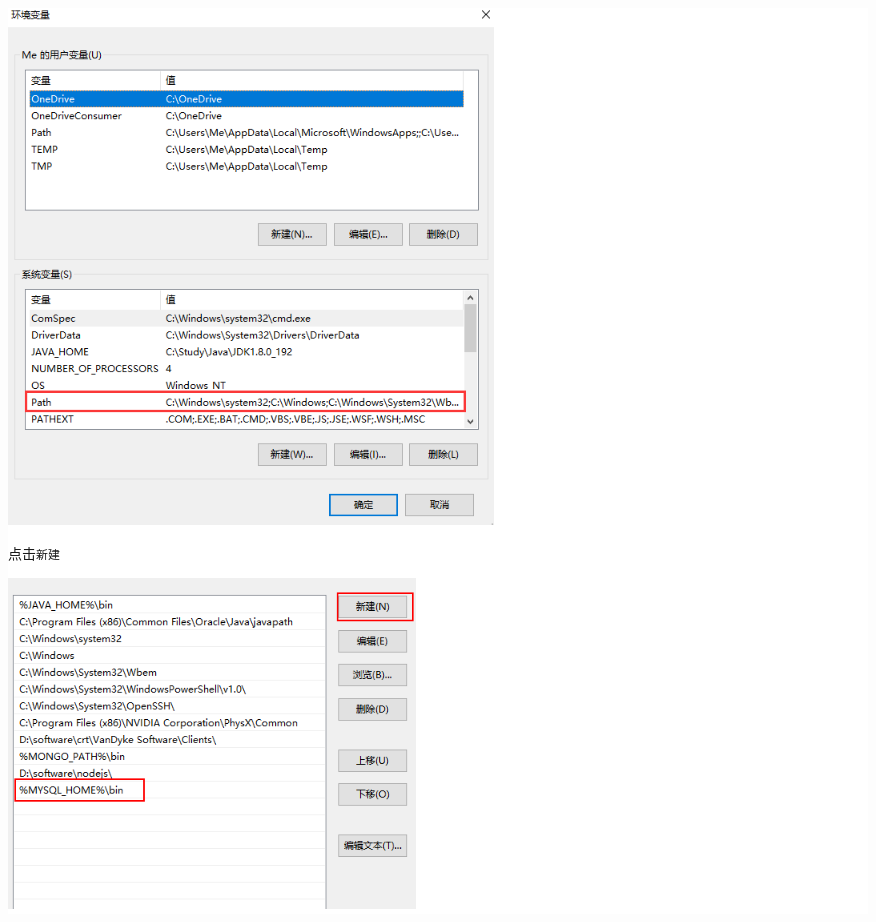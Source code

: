 <img src="/images/posts/mysql/1556823-20181220220551145-1198958872.png" alt="img" style="zoom:80%;" />

点击`新建`

<img src="/images/posts/mysql/image-20201109135248104.png" alt="image-20201109135248104" style="zoom:80%;" />
